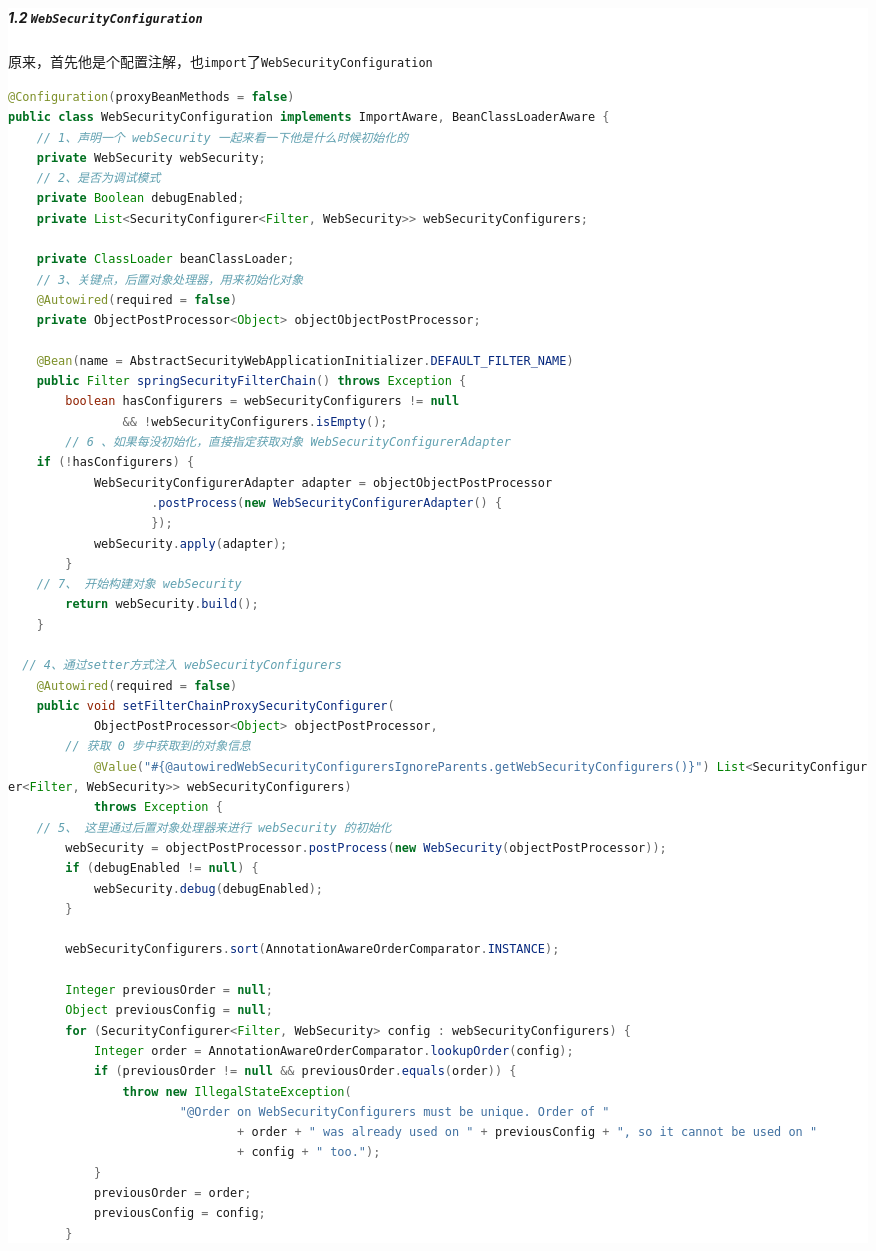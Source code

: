 ##### 1.2  `WebSecurityConfiguration`

原来，首先他是个配置注解，也`import`了`WebSecurityConfiguration` 

```java
@Configuration(proxyBeanMethods = false)
public class WebSecurityConfiguration implements ImportAware, BeanClassLoaderAware {
	// 1、声明一个 webSecurity 一起来看一下他是什么时候初始化的
	private WebSecurity webSecurity;
	// 2、是否为调试模式
	private Boolean debugEnabled;
	private List<SecurityConfigurer<Filter, WebSecurity>> webSecurityConfigurers;

	private ClassLoader beanClassLoader;
	// 3、关键点，后置对象处理器，用来初始化对象
	@Autowired(required = false)
	private ObjectPostProcessor<Object> objectObjectPostProcessor;
  
	@Bean(name = AbstractSecurityWebApplicationInitializer.DEFAULT_FILTER_NAME)
	public Filter springSecurityFilterChain() throws Exception {
		boolean hasConfigurers = webSecurityConfigurers != null
				&& !webSecurityConfigurers.isEmpty();
		// 6 、如果每没初始化，直接指定获取对象 WebSecurityConfigurerAdapter
    if (!hasConfigurers) {
			WebSecurityConfigurerAdapter adapter = objectObjectPostProcessor
					.postProcess(new WebSecurityConfigurerAdapter() {
					});
			webSecurity.apply(adapter);
		}
    // 7、 开始构建对象 webSecurity
		return webSecurity.build();
	}
	
  // 4、通过setter方式注入 webSecurityConfigurers 
	@Autowired(required = false)
	public void setFilterChainProxySecurityConfigurer(
			ObjectPostProcessor<Object> objectPostProcessor,
    	// 获取 0 步中获取到的对象信息
			@Value("#{@autowiredWebSecurityConfigurersIgnoreParents.getWebSecurityConfigurers()}") List<SecurityConfigurer<Filter, WebSecurity>> webSecurityConfigurers)
			throws Exception {
    // 5、 这里通过后置对象处理器来进行 webSecurity 的初始化
		webSecurity = objectPostProcessor.postProcess(new WebSecurity(objectPostProcessor));
		if (debugEnabled != null) {
			webSecurity.debug(debugEnabled);
		}

		webSecurityConfigurers.sort(AnnotationAwareOrderComparator.INSTANCE);

		Integer previousOrder = null;
		Object previousConfig = null;
		for (SecurityConfigurer<Filter, WebSecurity> config : webSecurityConfigurers) {
			Integer order = AnnotationAwareOrderComparator.lookupOrder(config);
			if (previousOrder != null && previousOrder.equals(order)) {
				throw new IllegalStateException(
						"@Order on WebSecurityConfigurers must be unique. Order of "
								+ order + " was already used on " + previousConfig + ", so it cannot be used on "
								+ config + " too.");
			}
			previousOrder = order;
			previousConfig = config;
		}
```